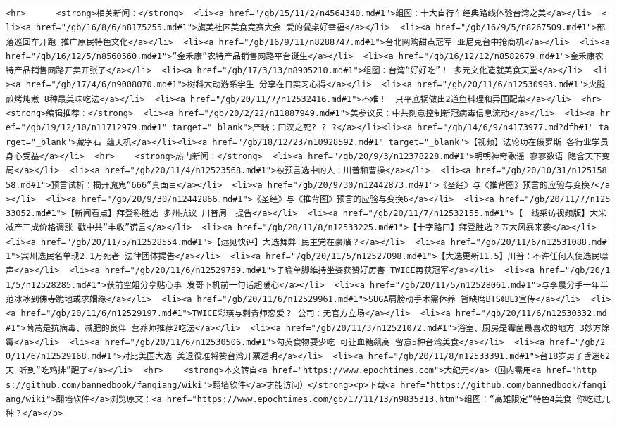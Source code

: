     <hr>      <strong>相关新闻：</strong>  <li><a href="/gb/15/11/2/n4564340.md#1">组图：十大自行车经典路线体验台湾之美</a></li>  <li><a href="/gb/16/8/6/n8175255.md#1">旗美社区美食竞赛大会 爱的餐桌好幸福</a></li>  <li><a href="/gb/16/9/5/n8267509.md#1">部落巡回车开跑 推广原民特色文化</a></li>  <li><a href="/gb/16/9/11/n8288747.md#1">台北网购甜点冠军 亚尼克台中抢商机</a></li>  <li><a href="/gb/16/12/5/n8560560.md#1">“金禾康”农特产品销售网路平台诞生</a></li>  <li><a href="/gb/16/12/12/n8582679.md#1">金禾康农特产品销售网路开卖开张了</a></li>  <li><a href="/gb/17/3/13/n8905210.md#1">组图：台湾“好好吃”！ 多元文化造就美食天堂</a></li>  <li><a href="/gb/17/4/6/n9008070.md#1">树科大动游系学生 分享在日实习心得</a></li>  <li><a href="/gb/20/11/6/n12530993.md#1">火腿煎烤炖煮 8种最美味吃法</a></li>  <li><a href="/gb/20/11/7/n12532416.md#1">不难！一只平底锅做出2道鱼料理和异国配菜</a></li>  <hr>      <strong>编辑推荐：</strong>  <li><a href="/gb/20/2/22/n11887949.md#1">美参议员：中共刻意控制新冠病毒信息流动</a></li>  <li><a href="/gb/19/12/10/n11712979.md#1" target="_blank">严晓：田汉之死? ? ?</a></li><li><a href="/gb/14/6/9/n4173977.md?dfh#1" target="_blank">藏字石 蕴天机</a></li><li><a href="/gb/18/12/23/n10928592.md#1" target="_blank">【视频】法轮功在俄罗斯 各行业学员身心受益</a></li>  <hr>    <strong>热门新闻：</strong>  <li><a href="/gb/20/9/3/n12378228.md#1">明朝神奇歌谣 寥寥数语 隐含天下变局</a></li>  <li><a href="/gb/20/11/4/n12523568.md#1">被预言选中的人：川普和曹操</a></li>  <li><a href="/gb/20/10/31/n12515858.md#1">预言试析：揭开魔鬼“666”真面目</a></li>  <li><a href="/gb/20/9/30/n12442873.md#1">《圣经》与《推背图》预言的应验与变换7</a></li>  <li><a href="/gb/20/9/30/n12442866.md#1">《圣经》与《推背图》预言的应验与变换6</a></li>  <li><a href="/gb/20/11/7/n12533052.md#1">【新闻看点】拜登称胜选 多州抗议 川普周一提告</a></li>  <li><a href="/gb/20/11/7/n12532155.md#1">【一线采访视频版】大米减产三成价格调涨 戳中共“丰收”谎言</a></li>  <li><a href="/gb/20/11/8/n12533225.md#1">【十字路口】拜登胜选？五大风暴来袭</a></li>  <li><a href="/gb/20/11/5/n12528554.md#1">【远见快评】大选舞弊 民主党在豪赌？</a></li>  <li><a href="/gb/20/11/6/n12531088.md#1">宾州选民名单现2.1万死者 法律团体提告</a></li>  <li><a href="/gb/20/11/5/n12527098.md#1">【大选更新11.5】川普：不许任何人使选民噤声</a></li>  <li><a href="/gb/20/11/6/n12529759.md#1">子瑜单脚维持坐姿获赞好厉害 TWICE再获冠军</a></li>  <li><a href="/gb/20/11/5/n12528285.md#1">获前空姐分享贴心事 发哥下机前一句话超暖心</a></li>  <li><a href="/gb/20/11/5/n12528061.md#1">与李晨分手一年半 范冰冰到佛寺跪地或求姻缘</a></li>  <li><a href="/gb/20/11/6/n12529961.md#1">SUGA肩膀动手术需休养 暂缺席BTS《BE》宣传</a></li>  <li><a href="/gb/20/11/6/n12529197.md#1">TWICE彩瑛与刺青师恋爱？ 公司：无官方立场</a></li>  <li><a href="/gb/20/11/6/n12530332.md#1">茼蒿是抗病毒、减肥的良伴 营养师推荐2吃法</a></li>  <li><a href="/gb/20/11/3/n12521072.md#1">浴室、厨房是霉菌最喜欢的地方 3妙方除霉</a></li>  <li><a href="/gb/20/11/6/n12530506.md#1">勾芡食物要少吃 可让血糖飙高 留意5种台湾美食</a></li>  <li><a href="/gb/20/11/6/n12529168.md#1">对比美国大选 美退役准将赞台湾开票透明</a></li>  <li><a href="/gb/20/11/8/n12533391.md#1">台18岁男子昏迷62天 听到“吃鸡排”醒了</a></li>  <hr>    <strong>本文转自<a href="https://www.epochtimes.com">大纪元</a>（国内需用<a href="https://github.com/bannedbook/fanqiang/wiki">翻墙软件</a>才能访问）</strong><p>下载<a href="https://github.com/bannedbook/fanqiang/wiki">翻墙软件</a>浏览原文：<a href="https://www.epochtimes.com/gb/17/11/13/n9835313.htm">组图：“高雄限定”特色4美食 你吃过几种？</a></p>